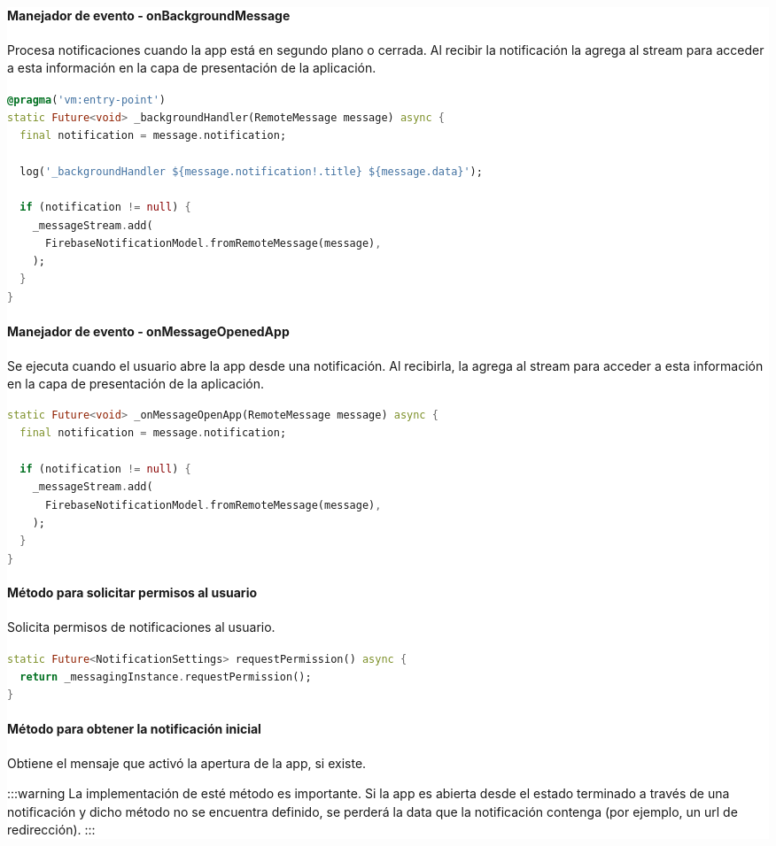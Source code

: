 #### Manejador de evento - onBackgroundMessage

Procesa notificaciones cuando la app está en segundo plano o cerrada. Al recibir la notificación la agrega al stream para acceder a esta información en la capa de presentación de la aplicación.

```dart
@pragma('vm:entry-point')
static Future<void> _backgroundHandler(RemoteMessage message) async { 
  final notification = message.notification;

  log('_backgroundHandler ${message.notification!.title} ${message.data}');

  if (notification != null) {
    _messageStream.add(
      FirebaseNotificationModel.fromRemoteMessage(message),
    );
  } 
}
```

#### Manejador de evento - onMessageOpenedApp

Se ejecuta cuando el usuario abre la app desde una notificación. Al recibirla, la agrega al stream para acceder a esta información en la capa de presentación de la aplicación.

```dart
static Future<void> _onMessageOpenApp(RemoteMessage message) async {
  final notification = message.notification;

  if (notification != null) {
    _messageStream.add(
      FirebaseNotificationModel.fromRemoteMessage(message),
    );
  }
}
```

#### Método para solicitar permisos al usuario

Solicita permisos de notificaciones al usuario.

```dart
static Future<NotificationSettings> requestPermission() async {
  return _messagingInstance.requestPermission();
}
```

#### Método para obtener la notificación inicial

Obtiene el mensaje que activó la apertura de la app, si existe.

:::warning
La implementación de esté método es importante. Si la app es abierta desde el estado terminado a través de una notificación y dicho método no se encuentra definido, se perderá la data que la notificación contenga (por ejemplo, un url de redirección).
:::
